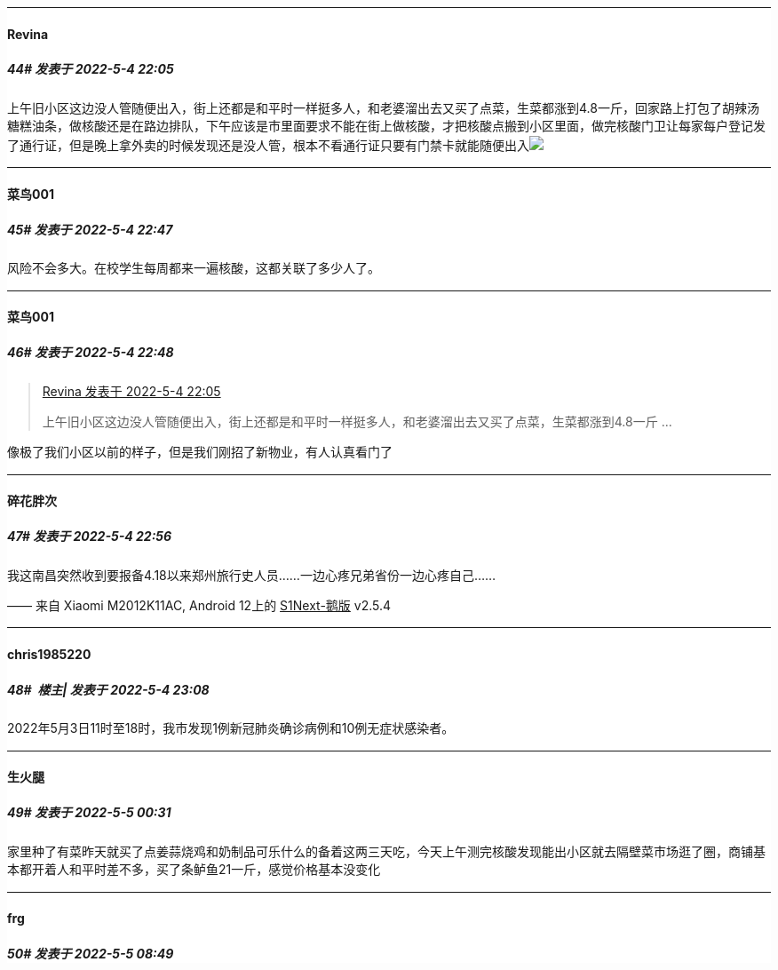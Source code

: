 *****

####  Revina  
##### 44#       发表于 2022-5-4 22:05

上午旧小区这边没人管随便出入，街上还都是和平时一样挺多人，和老婆溜出去又买了点菜，生菜都涨到4.8一斤，回家路上打包了胡辣汤糖糕油条，做核酸还是在路边排队，下午应该是市里面要求不能在街上做核酸，才把核酸点搬到小区里面，做完核酸门卫让每家每户登记发了通行证，但是晚上拿外卖的时候发现还是没人管，根本不看通行证只要有门禁卡就能随便出入<img src="https://static.saraba1st.com/image/smiley/face2017/001.png" referrerpolicy="no-referrer">

*****

####  菜鸟001  
##### 45#       发表于 2022-5-4 22:47

风险不会多大。在校学生每周都来一遍核酸，这都关联了多少人了。

*****

####  菜鸟001  
##### 46#       发表于 2022-5-4 22:48

<blockquote><a href="httphttps://bbs.saraba1st.com/2b/forum.php?mod=redirect&amp;goto=findpost&amp;pid=55694638&amp;ptid=2067736" target="_blank">Revina 发表于 2022-5-4 22:05</a>

上午旧小区这边没人管随便出入，街上还都是和平时一样挺多人，和老婆溜出去又买了点菜，生菜都涨到4.8一斤 ...</blockquote>
像极了我们小区以前的样子，但是我们刚招了新物业，有人认真看门了

*****

####  碎花胖次  
##### 47#       发表于 2022-5-4 22:56

我这南昌突然收到要报备4.18以来郑州旅行史人员……一边心疼兄弟省份一边心疼自己……

—— 来自 Xiaomi M2012K11AC, Android 12上的 [S1Next-鹅版](https://github.com/ykrank/S1-Next/releases) v2.5.4

*****

####  chris1985220  
##### 48#         楼主| 发表于 2022-5-4 23:08

2022年5月3日11时至18时，我市发现1例新冠肺炎确诊病例和10例无症状感染者。

*****

####  生火腿  
##### 49#       发表于 2022-5-5 00:31

家里种了有菜昨天就买了点姜蒜烧鸡和奶制品可乐什么的备着这两三天吃，今天上午测完核酸发现能出小区就去隔壁菜市场逛了圈，商铺基本都开着人和平时差不多，买了条鲈鱼21一斤，感觉价格基本没变化

*****

####  frg  
##### 50#       发表于 2022-5-5 08:49
